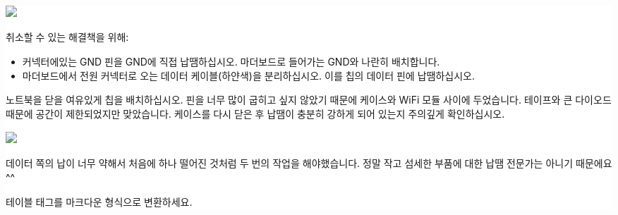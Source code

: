 <img src="/assets/img/2024-06-19-GetridoftheDELLchargernotrecognizedlimitation_8.png" />

취소할 수 있는 해결책을 위해:

<div class="content-ad"></div>

- 커넥터에있는 GND 핀을 GND에 직접 납땜하십시오. 마더보드로 들어가는 GND와 나란히 배치합니다.
- 마더보드에서 전원 커넥터로 오는 데이터 케이블(하얀색)을 분리하십시오. 이를 칩의 데이터 핀에 납땜하십시오.

노트북을 닫을 여유있게 칩을 배치하십시오. 핀을 너무 많이 굽히고 싶지 않았기 때문에 케이스와 WiFi 모듈 사이에 두었습니다. 테이프와 큰 다이오드 때문에 공간이 제한되었지만 맞았습니다. 케이스를 다시 닫은 후 납땜이 충분히 강하게 되어 있는지 주의깊게 확인하십시오.

<img src="/assets/img/2024-06-19-GetridoftheDELLchargernotrecognizedlimitation_9.png" />

데이터 쪽의 납이 너무 약해서 처음에 하나 떨어진 것처럼 두 번의 작업을 해야했습니다. 정말 작고 섬세한 부품에 대한 납땜 전문가는 아니기 때문에요 ^^

<div class="content-ad"></div>

테이블 태그를 마크다운 형식으로 변환하세요.
